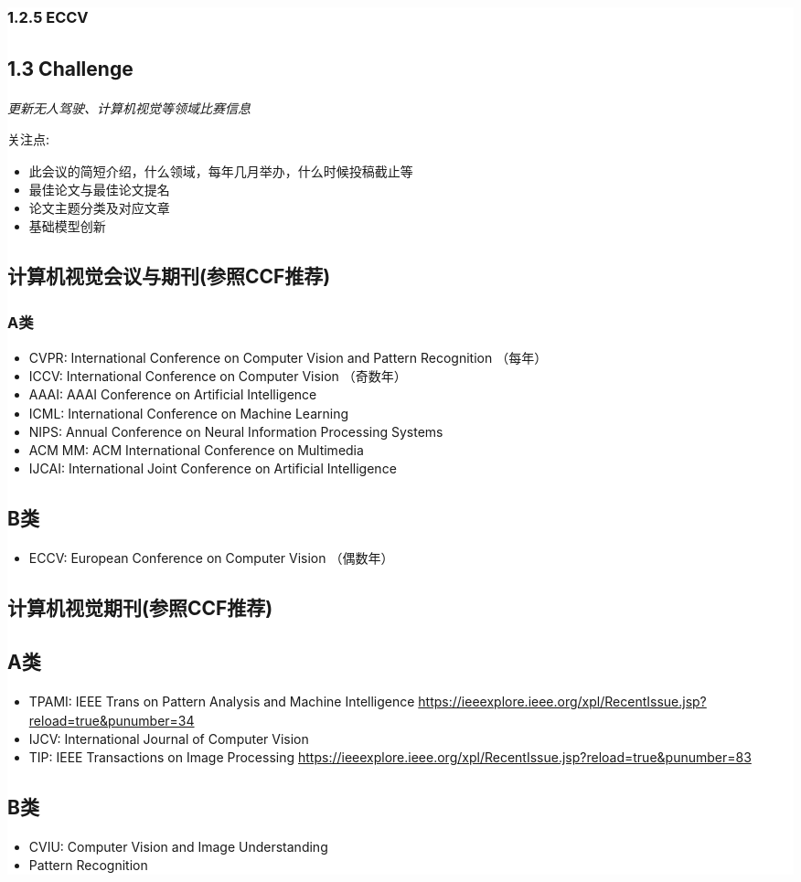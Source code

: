 ### 1.2.5 ECCV



## 1.3 Challenge

*更新无人驾驶、计算机视觉等领域比赛信息*









关注点:

- 此会议的简短介绍，什么领域，每年几月举办，什么时候投稿截止等
- 最佳论文与最佳论文提名
- 论文主题分类及对应文章
- 基础模型创新

 

## 计算机视觉会议与期刊(参照CCF推荐)

### A类

- CVPR: International Conference on Computer Vision and Pattern Recognition （每年）
- ICCV: International Conference on Computer Vision （奇数年）
- AAAI: AAAI Conference on Artificial Intelligence
- ICML: International Conference on Machine Learning
- NIPS: Annual Conference on Neural Information Processing Systems
- ACM MM: ACM International Conference on Multimedia
- IJCAI: International Joint Conference on Artificial Intelligence

## B类

- ECCV: European Conference on Computer Vision （偶数年）

## 计算机视觉期刊(参照CCF推荐)

## A类

- TPAMI: IEEE Trans on Pattern Analysis and Machine Intelligence https://ieeexplore.ieee.org/xpl/RecentIssue.jsp?reload=true&punumber=34
- IJCV: International Journal of Computer Vision
- TIP: IEEE Transactions on Image Processing https://ieeexplore.ieee.org/xpl/RecentIssue.jsp?reload=true&punumber=83

## B类

- CVIU: Computer Vision and Image Understanding
- Pattern Recognition
